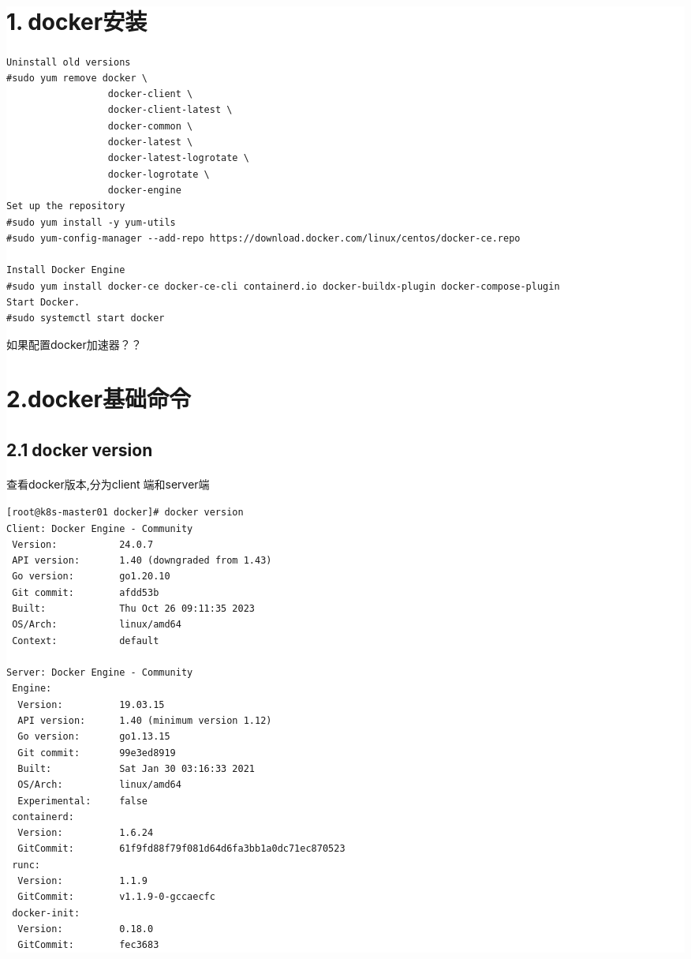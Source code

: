 # 1. docker安装

```shell
Uninstall old versions
#sudo yum remove docker \
                  docker-client \
                  docker-client-latest \
                  docker-common \
                  docker-latest \
                  docker-latest-logrotate \
                  docker-logrotate \
                  docker-engine
Set up the repository
#sudo yum install -y yum-utils
#sudo yum-config-manager --add-repo https://download.docker.com/linux/centos/docker-ce.repo
 
Install Docker Engine
#sudo yum install docker-ce docker-ce-cli containerd.io docker-buildx-plugin docker-compose-plugin
Start Docker.
#sudo systemctl start docker
```

如果配置docker加速器？？

# 2.docker基础命令

## 2.1 docker version

查看docker版本,分为client 端和server端

```shell
[root@k8s-master01 docker]# docker version
Client: Docker Engine - Community
 Version:           24.0.7
 API version:       1.40 (downgraded from 1.43)
 Go version:        go1.20.10
 Git commit:        afdd53b
 Built:             Thu Oct 26 09:11:35 2023
 OS/Arch:           linux/amd64
 Context:           default

Server: Docker Engine - Community
 Engine:
  Version:          19.03.15
  API version:      1.40 (minimum version 1.12)
  Go version:       go1.13.15
  Git commit:       99e3ed8919
  Built:            Sat Jan 30 03:16:33 2021
  OS/Arch:          linux/amd64
  Experimental:     false
 containerd:
  Version:          1.6.24
  GitCommit:        61f9fd88f79f081d64d6fa3bb1a0dc71ec870523
 runc:
  Version:          1.1.9
  GitCommit:        v1.1.9-0-gccaecfc
 docker-init:
  Version:          0.18.0
  GitCommit:        fec3683

```
